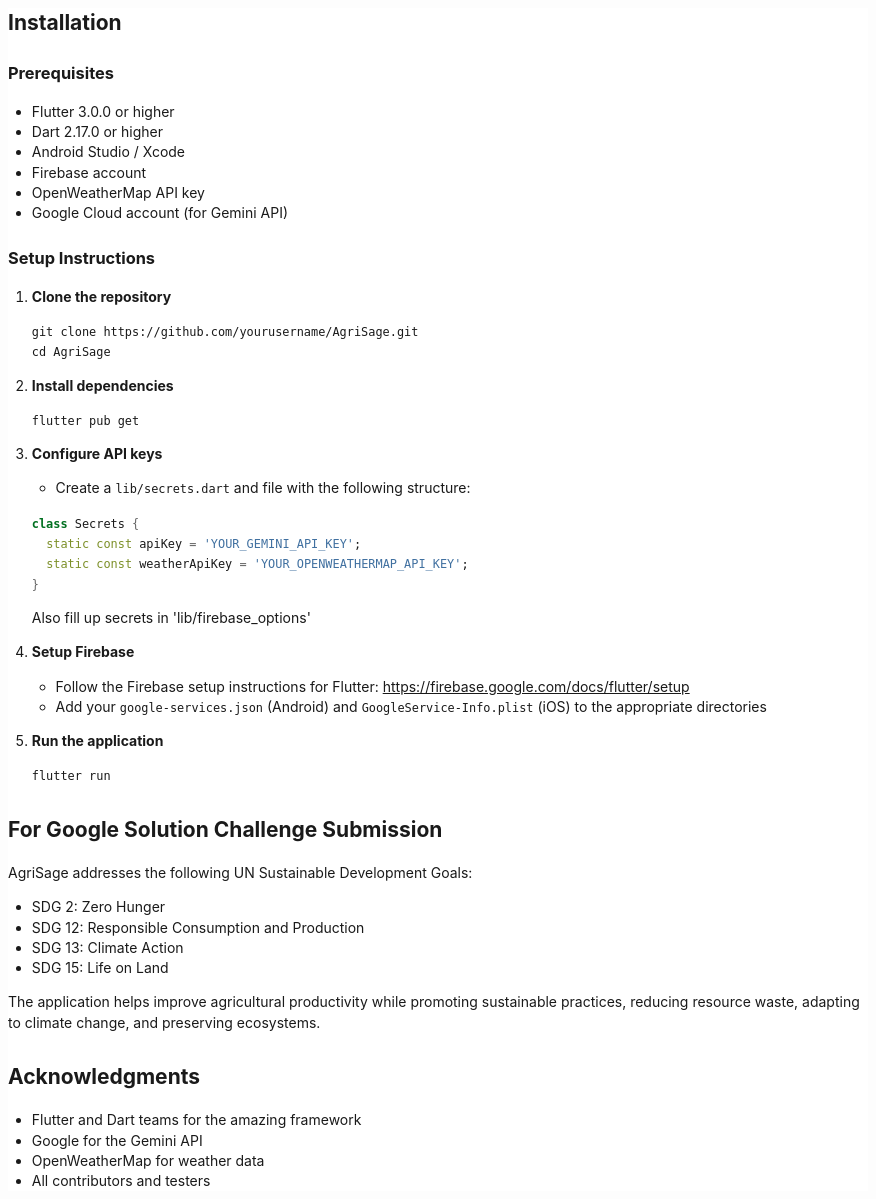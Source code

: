 ## Installation

### Prerequisites
- Flutter 3.0.0 or higher
- Dart 2.17.0 or higher
- Android Studio / Xcode
- Firebase account
- OpenWeatherMap API key
- Google Cloud account (for Gemini API)

### Setup Instructions

1. **Clone the repository**
   ```
   git clone https://github.com/yourusername/AgriSage.git
   cd AgriSage
   ```

2. **Install dependencies**
   ```
   flutter pub get
   ```

3. **Configure API keys**
   - Create a `lib/secrets.dart` and file with the following structure:
   ```dart
   class Secrets {
     static const apiKey = 'YOUR_GEMINI_API_KEY';
     static const weatherApiKey = 'YOUR_OPENWEATHERMAP_API_KEY';
   }
   ```

   Also fill up secrets in 'lib/firebase_options'

4. **Setup Firebase**
   - Follow the Firebase setup instructions for Flutter:
     https://firebase.google.com/docs/flutter/setup
   - Add your `google-services.json` (Android) and `GoogleService-Info.plist` (iOS) to the appropriate directories

5. **Run the application**
   ```
   flutter run
   ```

## For Google Solution Challenge Submission

AgriSage addresses the following UN Sustainable Development Goals:
- SDG 2: Zero Hunger
- SDG 12: Responsible Consumption and Production
- SDG 13: Climate Action
- SDG 15: Life on Land

The application helps improve agricultural productivity while promoting sustainable practices, reducing resource waste, adapting to climate change, and preserving ecosystems.

## Acknowledgments

- Flutter and Dart teams for the amazing framework
- Google for the Gemini API
- OpenWeatherMap for weather data
- All contributors and testers
